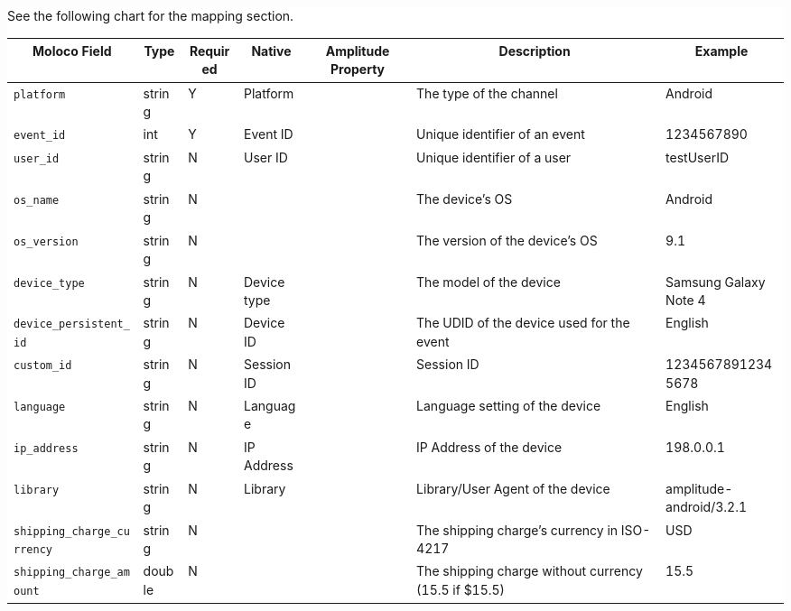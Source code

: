 See the following chart for the mapping section.

| Moloco Field               | Type   | Required | Native      | Amplitude Property | Description                                                                                                                                                                                                   | Example                                                                           |
| -------------------------- | ------ | -------- | ----------- | ------------------ | ------------------------------------------------------------------------------------------------------------------------------------------------------------------------------------------------------------- | --------------------------------------------------------------------------------- |
| `platform`                 | string | Y        | Platform    |                    | The type of the channel                                                                                                                                                                                       | Android                                                                           |
| `event_id`                 | int    | Y        | Event ID    |                    | Unique identifier of an event                                                                                                                                                                                 | 1234567890                                                                        |
| `user_id`                  | string | N        | User ID     |                    | Unique identifier of a user                                                                                                                                                                                   | testUserID                                                                        |
| `os_name`                  | string | N        |             |                    | The device’s OS                                                                                                                                                                                               | Android                                                                           |
| `os_version`               | string | N        |             |                    | The version of the device’s OS                                                                                                                                                                                | 9.1                                                                               |
| `device_type`              | string | N        | Device type |                    | The model of the device                                                                                                                                                                                       | Samsung Galaxy Note 4                                                             |
| `device_persistent_id`     | string | N        | Device ID   |                    | The UDID of the device used for the event                                                                                                                                                                     | English                                                                           |
| `custom_id`                | string | N        | Session ID  |                    | Session ID                                                                                                                                                                                                    | 12345678912345678                                                                 |
| `language`                 | string | N        | Language    |                    | Language setting of the device                                                                                                                                                                                | English                                                                           |
| `ip_address`               | string | N        | IP Address  |                    | IP Address of the device                                                                                                                                                                                      | 198.0.0.1                                                                         |
| `library`                  | string | N        | Library     |                    | Library/User Agent of the device                                                                                                                                                                              | amplitude-android/3.2.1                                                           |
| `shipping_charge_currency` | string | N        |             |                    | The shipping charge’s currency in ISO-4217                                                                                                                                                                    | USD                                                                               |
| `shipping_charge_amount`   | double | N        |             |                    | The shipping charge without currency (15.5 if $15.5)                                                                                                                                                          | 15.5                                                                              |